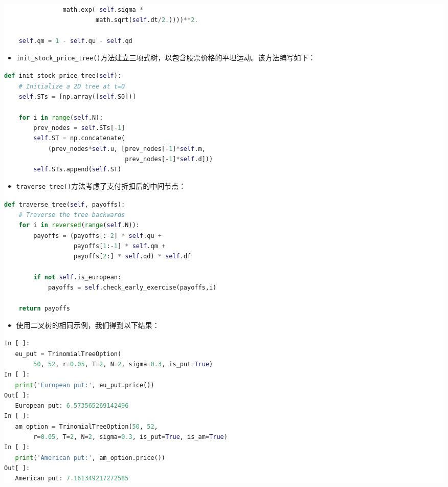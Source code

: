 ```py
                math.exp(-self.sigma *
                         math.sqrt(self.dt/2.))))**2.

    self.qm = 1 - self.qu - self.qd
```

*   `init_stock_price_tree()`方法建立三项式树，以包含股票价格的平坦运动。该方法编写如下：

```py
def init_stock_price_tree(self):
    # Initialize a 2D tree at t=0
    self.STs = [np.array([self.S0])]

    for i in range(self.N):
        prev_nodes = self.STs[-1]
        self.ST = np.concatenate(
            (prev_nodes*self.u, [prev_nodes[-1]*self.m,
                                 prev_nodes[-1]*self.d]))
        self.STs.append(self.ST)
```

*   `traverse_tree()`方法考虑了支付折扣后的中间节点：

```py
def traverse_tree(self, payoffs):
    # Traverse the tree backwards 
    for i in reversed(range(self.N)):
        payoffs = (payoffs[:-2] * self.qu +
                   payoffs[1:-1] * self.qm +
                   payoffs[2:] * self.qd) * self.df

        if not self.is_european:
            payoffs = self.check_early_exercise(payoffs,i)

    return payoffs
```

*   使用二叉树的相同示例，我们得到以下结果：

```py
In [ ]:
   eu_put = TrinomialTreeOption(
        50, 52, r=0.05, T=2, N=2, sigma=0.3, is_put=True)
In [ ]:
   print('European put:', eu_put.price())
Out[ ]:
   European put: 6.573565269142496
In [ ]:
   am_option = TrinomialTreeOption(50, 52, 
        r=0.05, T=2, N=2, sigma=0.3, is_put=True, is_am=True)
In [ ]:
   print('American put:', am_option.price())
Out[ ]:
   American put: 7.161349217272585
```
